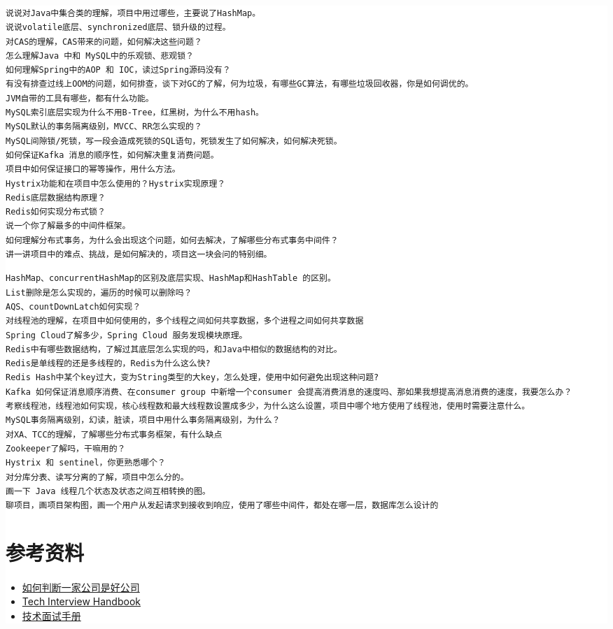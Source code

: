 ```
说说对Java中集合类的理解，项目中用过哪些，主要说了HashMap。
说说volatile底层、synchronized底层、锁升级的过程。
对CAS的理解，CAS带来的问题，如何解决这些问题？
怎么理解Java 中和 MySQL中的乐观锁、悲观锁？
如何理解Spring中的AOP 和 IOC，读过Spring源码没有？
有没有排查过线上OOM的问题，如何排查，谈下对GC的了解，何为垃圾，有哪些GC算法，有哪些垃圾回收器，你是如何调优的。
JVM自带的工具有哪些，都有什么功能。
MySQL索引底层实现为什么不用B-Tree，红黑树，为什么不用hash。
MySQL默认的事务隔离级别，MVCC、RR怎么实现的？
MySQL间隙锁/死锁，写一段会造成死锁的SQL语句，死锁发生了如何解决，如何解决死锁。
如何保证Kafka 消息的顺序性，如何解决重复消费问题。
项目中如何保证接口的幂等操作，用什么方法。
Hystrix功能和在项目中怎么使用的？Hystrix实现原理？
Redis底层数据结构原理？
Redis如何实现分布式锁？
说一个你了解最多的中间件框架。
如何理解分布式事务，为什么会出现这个问题，如何去解决，了解哪些分布式事务中间件？
讲一讲项目中的难点、挑战，是如何解决的，项目这一块会问的特别细。
```

```
HashMap、concurrentHashMap的区别及底层实现、HashMap和HashTable 的区别。
List删除是怎么实现的，遍历的时候可以删除吗？
AQS、countDownLatch如何实现？
对线程池的理解，在项目中如何使用的，多个线程之间如何共享数据，多个进程之间如何共享数据
Spring Cloud了解多少，Spring Cloud 服务发现模块原理。
Redis中有哪些数据结构，了解过其底层怎么实现的吗，和Java中相似的数据结构的对比。
Redis是单线程的还是多线程的，Redis为什么这么快?
Redis Hash中某个key过大，变为String类型的大key，怎么处理，使用中如何避免出现这种问题?
Kafka 如何保证消息顺序消费、在consumer group 中新增一个consumer 会提高消费消息的速度吗、那如果我想提高消息消费的速度，我要怎么办？
考察线程池，线程池如何实现，核心线程数和最大线程数设置成多少，为什么这么设置，项目中哪个地方使用了线程池，使用时需要注意什么。
MySQL事务隔离级别，幻读，脏读，项目中用什么事务隔离级别，为什么？
对XA、TCC的理解，了解哪些分布式事务框架，有什么缺点
Zookeeper了解吗，干嘛用的？
Hystrix 和 sentinel，你更熟悉哪个？
对分库分表、读写分离的了解，项目中怎么分的。
画一下 Java 线程几个状态及状态之间互相转换的图。
聊项目，画项目架构图，画一个用户从发起请求到接收到响应，使用了哪些中间件，都处在哪一层，数据库怎么设计的
```

# 参考资料

- [如何判断一家公司是好公司](https://zhuanlan.zhihu.com/p/142654897)
- [Tech Interview Handbook](https://github.com/yangshun/tech-interview-handbook)
- [技术面试手册](https://www.techinterviewhandbook.org/)